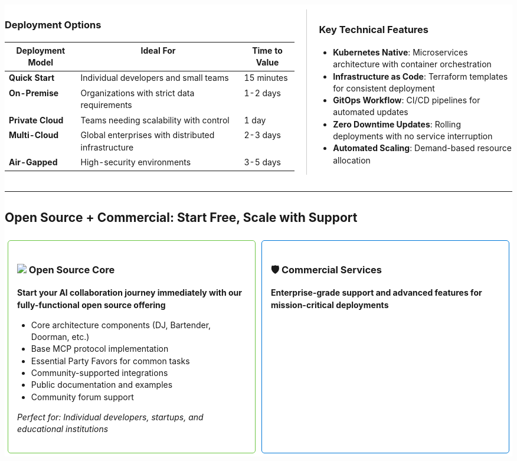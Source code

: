 <div style="display: flex; align-items: center; margin-bottom: 20px;">
<div style="flex: 3; padding-right: 20px;">

### Deployment Options

| Deployment Model | Ideal For | Time to Value |
|------------------|-----------|---------------|
| **Quick Start** | Individual developers and small teams | 15 minutes |
| **On-Premise** | Organizations with strict data requirements | 1-2 days |
| **Private Cloud** | Teams needing scalability with control | 1 day |
| **Multi-Cloud** | Global enterprises with distributed infrastructure | 2-3 days |
| **Air-Gapped** | High-security environments | 3-5 days |

</div>
<div style="flex: 2; border-left: 1px solid #ccc; padding-left: 20px;">

### Key Technical Features

* **Kubernetes Native**: Microservices architecture with container orchestration
* **Infrastructure as Code**: Terraform templates for consistent deployment
* **GitOps Workflow**: CI/CD pipelines for automated updates
* **Zero Downtime Updates**: Rolling deployments with no service interruption
* **Automated Scaling**: Demand-based resource allocation

</div>
</div>

---

## Open Source + Commercial: Start Free, Scale with Support

<div style="display: flex; align-items: stretch; margin-bottom: 20px;">
<div style="flex: 1; padding: 15px; margin: 5px; border: 1px solid #6CC644; border-radius: 5px;">
<h3><img src="https://github.githubassets.com/images/modules/logos_page/GitHub-Mark.png" width="20"> Open Source Core</h3>
<p><strong>Start your AI collaboration journey immediately with our fully-functional open source offering</strong></p>

<ul>
<li>Core architecture components (DJ, Bartender, Doorman, etc.)</li>
<li>Base MCP protocol implementation</li>
<li>Essential Party Favors for common tasks</li>
<li>Community-supported integrations</li>
<li>Public documentation and examples</li>
<li>Community forum support</li>
</ul>

<p><em>Perfect for: Individual developers, startups, and educational institutions</em></p>
</div>

<div style="flex: 1; padding: 15px; margin: 5px; border: 1px solid #0078D7; border-radius: 5px;">
<h3>🛡️ Commercial Services</h3>
<p><strong>Enterprise-grade support and advanced features for mission-critical deployments</strong></p>
